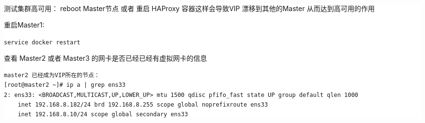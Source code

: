 测试集群高可用：
reboot Master节点 或者 重启 HAProxy 容器这样会导致VIP 漂移到其他的Master 从而达到高可用的作用

重启Master1:

```
service docker restart
```
查看 Master2 或者 Master3 的网卡是否已经已经有虚拟网卡的信息


```
master2 已经成为VIP所在的节点：
[root@master2 ~]# ip a | grep ens33
2: ens33: <BROADCAST,MULTICAST,UP,LOWER_UP> mtu 1500 qdisc pfifo_fast state UP group default qlen 1000
    inet 192.168.8.182/24 brd 192.168.8.255 scope global noprefixroute ens33
    inet 192.168.8.10/24 scope global secondary ens33
```





